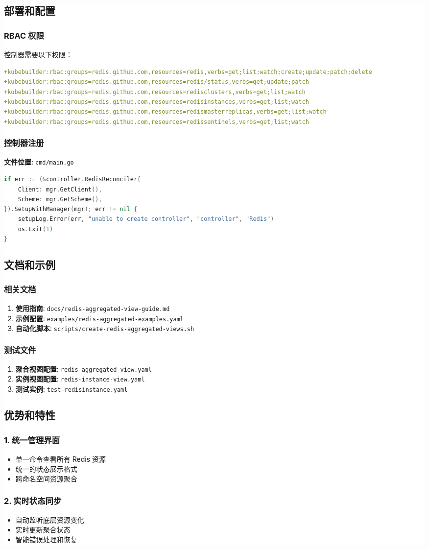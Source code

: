 ## 部署和配置

### RBAC 权限

控制器需要以下权限：
```yaml
+kubebuilder:rbac:groups=redis.github.com,resources=redis,verbs=get;list;watch;create;update;patch;delete
+kubebuilder:rbac:groups=redis.github.com,resources=redis/status,verbs=get;update;patch
+kubebuilder:rbac:groups=redis.github.com,resources=redisclusters,verbs=get;list;watch
+kubebuilder:rbac:groups=redis.github.com,resources=redisinstances,verbs=get;list;watch
+kubebuilder:rbac:groups=redis.github.com,resources=redismasterreplicas,verbs=get;list;watch
+kubebuilder:rbac:groups=redis.github.com,resources=redissentinels,verbs=get;list;watch
```

### 控制器注册

**文件位置**: `cmd/main.go`

```go
if err := (&controller.RedisReconciler{
    Client: mgr.GetClient(),
    Scheme: mgr.GetScheme(),
}).SetupWithManager(mgr); err != nil {
    setupLog.Error(err, "unable to create controller", "controller", "Redis")
    os.Exit(1)
}
```

## 文档和示例

### 相关文档

1. **使用指南**: `docs/redis-aggregated-view-guide.md`
2. **示例配置**: `examples/redis-aggregated-examples.yaml`
3. **自动化脚本**: `scripts/create-redis-aggregated-views.sh`

### 测试文件

1. **聚合视图配置**: `redis-aggregated-view.yaml`
2. **实例视图配置**: `redis-instance-view.yaml`
3. **测试实例**: `test-redisinstance.yaml`

## 优势和特性

### 1. 统一管理界面
- 单一命令查看所有 Redis 资源
- 统一的状态展示格式
- 跨命名空间资源聚合

### 2. 实时状态同步
- 自动监听底层资源变化
- 实时更新聚合状态
- 智能错误处理和恢复
